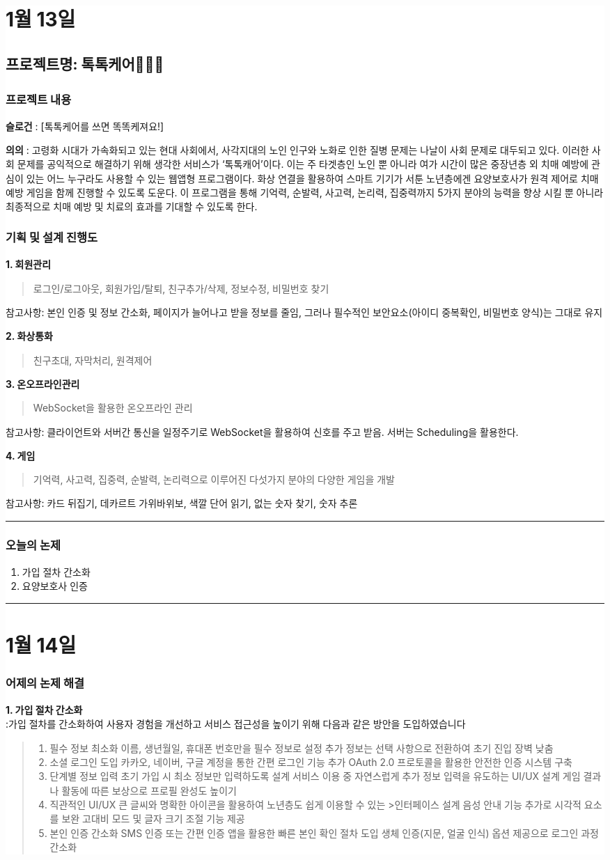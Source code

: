 # 1월 13일

## 프로젝트명: 톡톡케어🧑🏻‍🎓

### 프로젝트 내용

**슬로건** : [톡톡케어를 쓰면 똑똑케져요!]

**의의** : 고령화 시대가 가속화되고 있는 현대 사회에서, 사각지대의 노인 인구와 노화로 인한 질병 문제는 나날이 사회 문제로 대두되고 있다. 이러한 사회 문제를 공익적으로 해결하기 위해 생각한 서비스가 ‘톡톡캐어’이다. 이는 주 타겟층인 노인 뿐 아니라 여가 시간이 많은 중장년층 외 치매 예방에 관심이 있는 어느 누구라도 사용할 수 있는 웹앱형 프로그램이다. 화상 연결을 활용하여 스마트 기기가 서툰 노년층에겐 요양보호사가 원격 제어로 치매 예방 게임을 함께 진행할 수 있도록 도운다. 이 프로그램을 통해 기억력, 순발력, 사고력, 논리력, 집중력까지 5가지 분야의 능력을 향상 시킬 뿐 아니라 최종적으로 치매 예방 및 치료의 효과를 기대할 수 있도록 한다.

### 기획 및 설계 진행도

**1. 회원관리**  
> 로그인/로그아웃, 회원가입/탈퇴, 친구추가/삭제, 정보수정, 비밀번호 찾기

참고사항: 본인 인증 및 정보 간소화, 페이지가 늘어나고 받을 정보를 줄임, 그러나 필수적인 보안요소(아이디 중복확인, 비밀번호 양식)는 그대로 유지

**2. 화상통화**  
> 친구초대, 자막처리, 원격제어  


**3. 온오프라인관리**
> WebSocket을 활용한 온오프라인 관리

참고사항: 클라이언트와 서버간 통신을 일정주기로 WebSocket을 활용하여 신호를 주고 받음. 서버는 Scheduling을 활용한다.

**4. 게임**
> 기억력, 사고력, 집중력, 순발력, 논리력으로 이루어진 다섯가지 분야의 다양한 게임을 개발

참고사항: 카드 뒤집기, 데카르트 가위바위보, 색깔 단어 읽기, 없는 숫자 찾기, 숫자 추론

---
### 오늘의 논제
1. 가입 절차 간소화
2. 요양보호사 인증

---
# 1월 14일

### 어제의 논제 해결

**1. 가입 절차 간소화**  
:가입 절차를 간소화하여 사용자 경험을 개선하고 서비스 접근성을 높이기 위해 다음과 같은 방안을 도입하였습니다

>1. 필수 정보 최소화
>이름, 생년월일, 휴대폰 번호만을 필수 정보로 설정
>추가 정보는 선택 사항으로 전환하여 초기 진입 장벽 낮춤
>2. 소셜 로그인 도입
>카카오, 네이버, 구글 계정을 통한 간편 로그인 기능 추가
>OAuth 2.0 프로토콜을 활용한 안전한 인증 시스템 구축
>3. 단계별 정보 입력
>초기 가입 시 최소 정보만 입력하도록 설계
>서비스 이용 중 자연스럽게 추가 정보 입력을 유도하는 UI/UX 설계
>게임 결과나 활동에 따른 보상으로 프로필 완성도 높이기
>4. 직관적인 UI/UX
>큰 글씨와 명확한 아이콘을 활용하여 노년층도 쉽게 이용할 수 있는 >인터페이스 설계
>음성 안내 기능 추가로 시각적 요소를 보완
>고대비 모드 및 글자 크기 조절 기능 제공
>5. 본인 인증 간소화
>SMS 인증 또는 간편 인증 앱을 활용한 빠른 본인 확인 절차 도입
>생체 인증(지문, 얼굴 인식) 옵션 제공으로 로그인 과정 간소화
